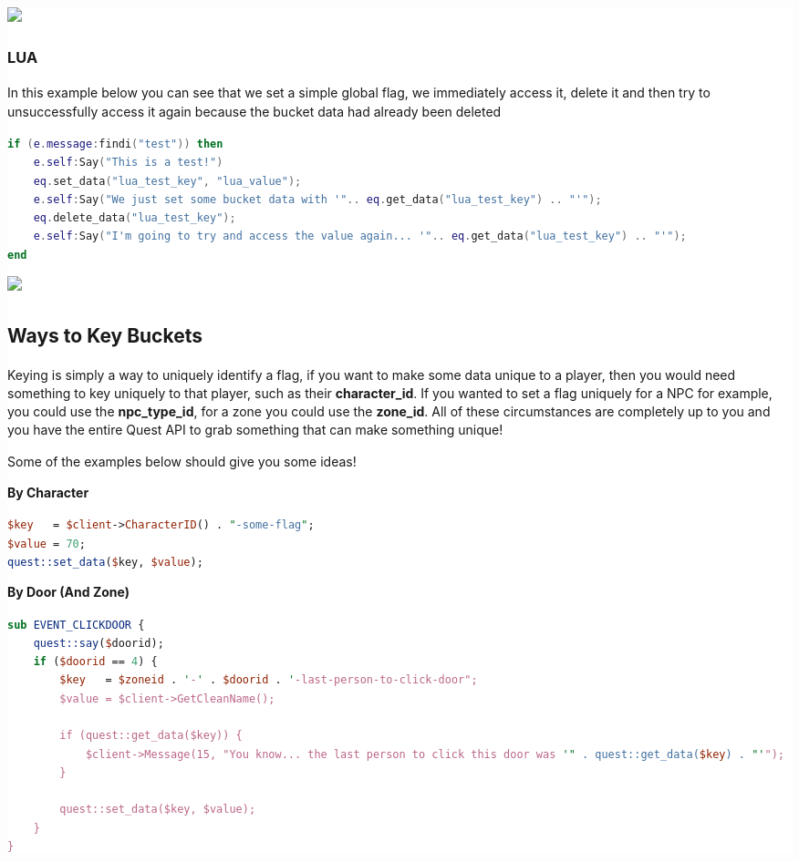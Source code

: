 ![](https://user-images.githubusercontent.com/3319450/42416821-8cef6690-823e-11e8-8b78-caec1a213f71.png)

### LUA

In this example below you can see that we set a simple global flag, we immediately access it, delete it and then try to unsuccessfully access it again because the bucket data had already been deleted

```lua
if (e.message:findi("test")) then
    e.self:Say("This is a test!")
    eq.set_data("lua_test_key", "lua_value");
    e.self:Say("We just set some bucket data with '".. eq.get_data("lua_test_key") .. "'");
    eq.delete_data("lua_test_key");
    e.self:Say("I'm going to try and access the value again... '".. eq.get_data("lua_test_key") .. "'");
end
```

![](https://user-images.githubusercontent.com/3319450/42416831-a726d71e-823e-11e8-92d5-cad58040e00c.png)

## Ways to Key Buckets

Keying is simply a way to uniquely identify a flag, if you want to make some data unique to a player, then you would need something to key uniquely to that player, such as their **character_id**. If you wanted to set a flag uniquely for a NPC for example, you could use the **npc_type_id**, for a zone you could use the **zone_id**. All of these circumstances are completely up to you and you have the entire Quest API to grab something that can make something unique!

Some of the examples below should give you some ideas!

**By Character**

```perl
$key   = $client->CharacterID() . "-some-flag";
$value = 70;
quest::set_data($key, $value);
```

**By Door (And Zone)**

```perl
sub EVENT_CLICKDOOR {
    quest::say($doorid);
    if ($doorid == 4) {
        $key   = $zoneid . '-' . $doorid . '-last-person-to-click-door";
        $value = $client->GetCleanName();

        if (quest::get_data($key)) {
            $client->Message(15, "You know... the last person to click this door was '" . quest::get_data($key) . "'");
        }

        quest::set_data($key, $value);
    }
}
```
